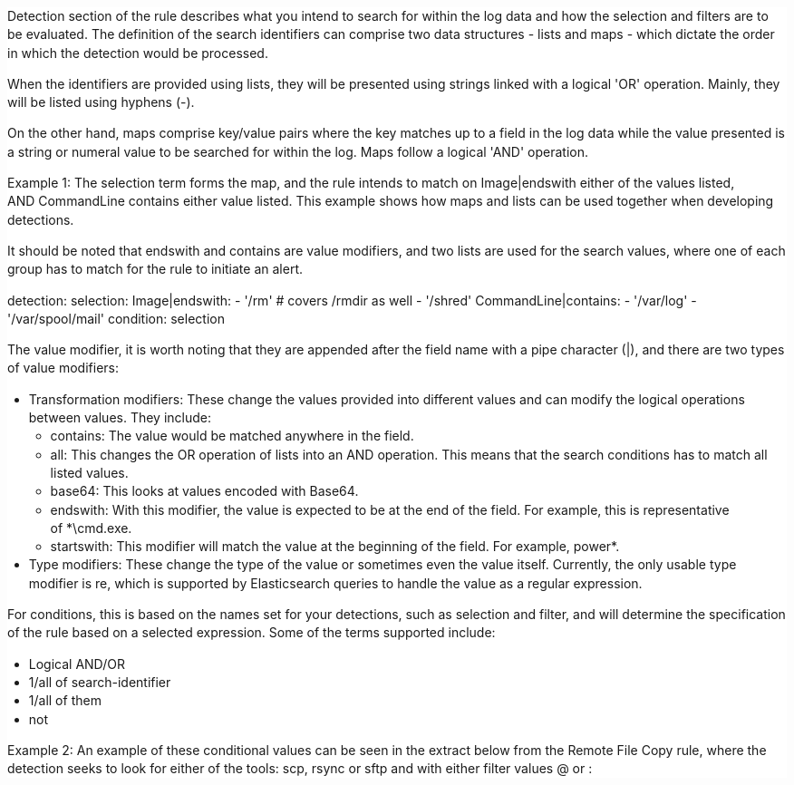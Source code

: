 Detection section of the rule describes what you intend to search for within the log data and how the selection and filters are to be evaluated. The definition of the search identifiers can comprise two data structures - lists and maps - which dictate the order in which the detection would be processed.

When the identifiers are provided using lists, they will be presented using strings linked with a logical 'OR' operation. Mainly, they will be listed using hyphens (-).

On the other hand, maps comprise key/value pairs where the key matches up to a field in the log data while the value presented is a string or numeral value to be searched for within the log. Maps follow a logical 'AND' operation.

Example 1:
The selection term forms the map, and the rule intends to match on Image|endswith either of the values listed, AND CommandLine contains either value listed. This example shows how maps and lists can be used together when developing detections. 

It should be noted that endswith and contains are value modifiers, and two lists are used for the search values, where one of each group has to match for the rule to initiate an alert. 

detection:
  selection:
    Image|endswith:
         - '/rm' # covers /rmdir as well
         - '/shred'
    CommandLine|contains:
         - '/var/log'
         - '/var/spool/mail'
  condition: selection

The value modifier, it is worth noting that they are appended after the field name with a pipe character (|), and there are two types of value modifiers:
* Transformation modifiers: These change the values provided into different values and can modify the logical operations between values. They include:
    * contains: The value would be matched anywhere in the field.
    * all: This changes the OR operation of lists into an AND operation. This means that the search conditions has to match all listed values.
    * base64: This looks at values encoded with Base64.
    * endswith: With this modifier, the value is expected to be at the end of the field. For example, this is representative of *\cmd.exe.
    * startswith: This modifier will match the value at the beginning of the field. For example, power*.
* Type modifiers: These change the type of the value or sometimes even the value itself. Currently, the only usable type modifier is re, which is supported by Elasticsearch queries to handle the value as a regular expression.

For conditions, this is based on the names set for your detections, such as selection and filter, and will determine the specification of the rule based on a selected expression. Some of the terms supported include:
* Logical AND/OR
* 1/all of search-identifier
* 1/all of them
* not

Example 2:
An example of these conditional values can be seen in the extract below from the Remote File Copy rule, where the detection seeks to look for either of the tools: scp, rsync or sftp and with either filter values @ or :
